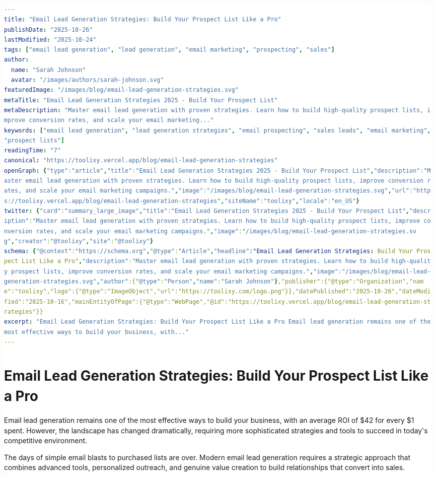 ```yaml
---
title: "Email Lead Generation Strategies: Build Your Prospect List Like a Pro"
publishDate: "2025-10-26"
lastModified: "2025-10-24"
tags: ["email lead generation", "lead generation", "email marketing", "prospecting", "sales"]
author:
  name: "Sarah Johnson"
  avatar: "/images/authors/sarah-johnson.svg"
featuredImage: "/images/blog/email-lead-generation-strategies.svg"
metaTitle: "Email Lead Generation Strategies 2025 - Build Your Prospect List"
metaDescription: "Master email lead generation with proven strategies. Learn how to build high-quality prospect lists, improve conversion rates, and scale your email marketing..."
keywords: ["email lead generation", "lead generation strategies", "email prospecting", "sales leads", "email marketing", "prospect lists"]
readingTime: "7"
canonical: "https://toolixy.vercel.app/blog/email-lead-generation-strategies"
openGraph: {"type":"article","title":"Email Lead Generation Strategies 2025 - Build Your Prospect List","description":"Master email lead generation with proven strategies. Learn how to build high-quality prospect lists, improve conversion rates, and scale your email marketing campaigns.","image":"/images/blog/email-lead-generation-strategies.svg","url":"https://toolixy.vercel.app/blog/email-lead-generation-strategies","siteName":"toolixy","locale":"en_US"}
twitter: {"card":"summary_large_image","title":"Email Lead Generation Strategies 2025 - Build Your Prospect List","description":"Master email lead generation with proven strategies. Learn how to build high-quality prospect lists, improve conversion rates, and scale your email marketing campaigns.","image":"/images/blog/email-lead-generation-strategies.svg","creator":"@toolixy","site":"@toolixy"}
schema: {"@context":"https://schema.org","@type":"Article","headline":"Email Lead Generation Strategies: Build Your Prospect List Like a Pro","description":"Master email lead generation with proven strategies. Learn how to build high-quality prospect lists, improve conversion rates, and scale your email marketing campaigns.","image":"/images/blog/email-lead-generation-strategies.svg","author":{"@type":"Person","name":"Sarah Johnson"},"publisher":{"@type":"Organization","name":"toolixy","logo":{"@type":"ImageObject","url":"https://toolixy.com/logo.png"}},"datePublished":"2025-10-26","dateModified":"2025-10-16","mainEntityOfPage":{"@type":"WebPage","@id":"https://toolixy.vercel.app/blog/email-lead-generation-strategies"}}
excerpt: "Email Lead Generation Strategies: Build Your Prospect List Like a Pro Email lead generation remains one of the most effective ways to build your business, with..."
---
```







# Email Lead Generation Strategies: Build Your Prospect List Like a Pro

Email lead generation remains one of the most effective ways to build your business, with an average ROI of $42 for every $1 spent. However, the landscape has changed dramatically, requiring more sophisticated strategies and tools to succeed in today's competitive environment.

The days of simple email blasts to purchased lists are over. Modern email lead generation requires a strategic approach that combines advanced tools, personalized outreach, and genuine value creation to build relationships that convert into sales.
